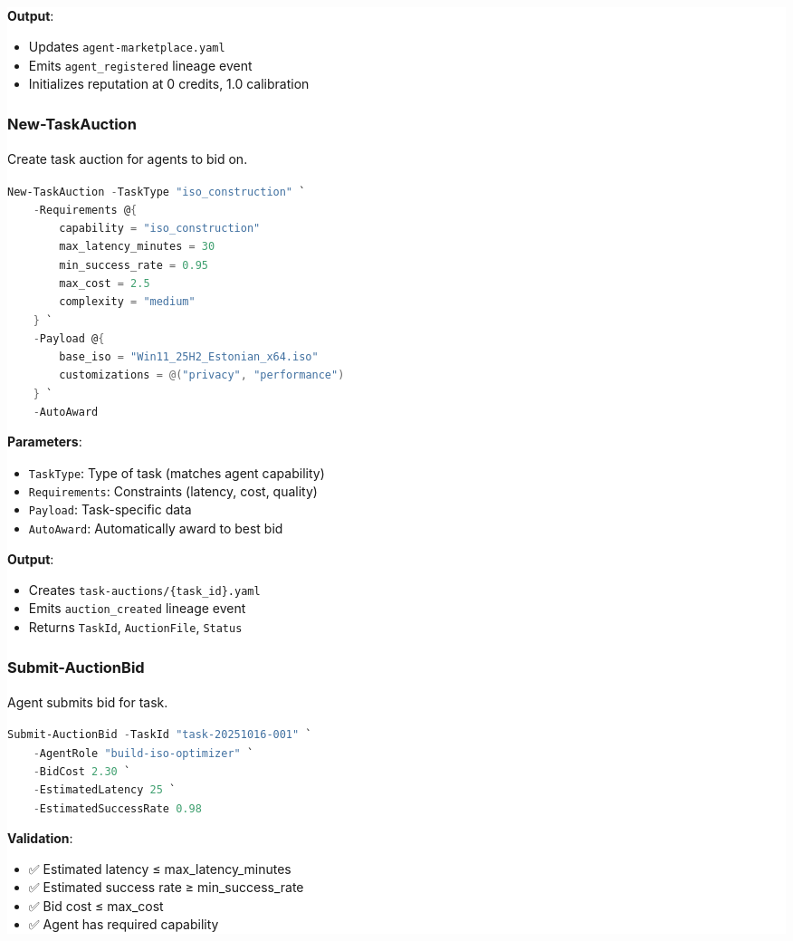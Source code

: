 **Output**:

- Updates `agent-marketplace.yaml`
- Emits `agent_registered` lineage event
- Initializes reputation at 0 credits, 1.0 calibration

### New-TaskAuction

Create task auction for agents to bid on.

```powershell
New-TaskAuction -TaskType "iso_construction" `
    -Requirements @{
        capability = "iso_construction"
        max_latency_minutes = 30
        min_success_rate = 0.95
        max_cost = 2.5
        complexity = "medium"
    } `
    -Payload @{
        base_iso = "Win11_25H2_Estonian_x64.iso"
        customizations = @("privacy", "performance")
    } `
    -AutoAward
```

**Parameters**:

- `TaskType`: Type of task (matches agent capability)
- `Requirements`: Constraints (latency, cost, quality)
- `Payload`: Task-specific data
- `AutoAward`: Automatically award to best bid

**Output**:

- Creates `task-auctions/{task_id}.yaml`
- Emits `auction_created` lineage event
- Returns `TaskId`, `AuctionFile`, `Status`

### Submit-AuctionBid

Agent submits bid for task.

```powershell
Submit-AuctionBid -TaskId "task-20251016-001" `
    -AgentRole "build-iso-optimizer" `
    -BidCost 2.30 `
    -EstimatedLatency 25 `
    -EstimatedSuccessRate 0.98
```

**Validation**:

- ✅ Estimated latency ≤ max_latency_minutes
- ✅ Estimated success rate ≥ min_success_rate
- ✅ Bid cost ≤ max_cost
- ✅ Agent has required capability
